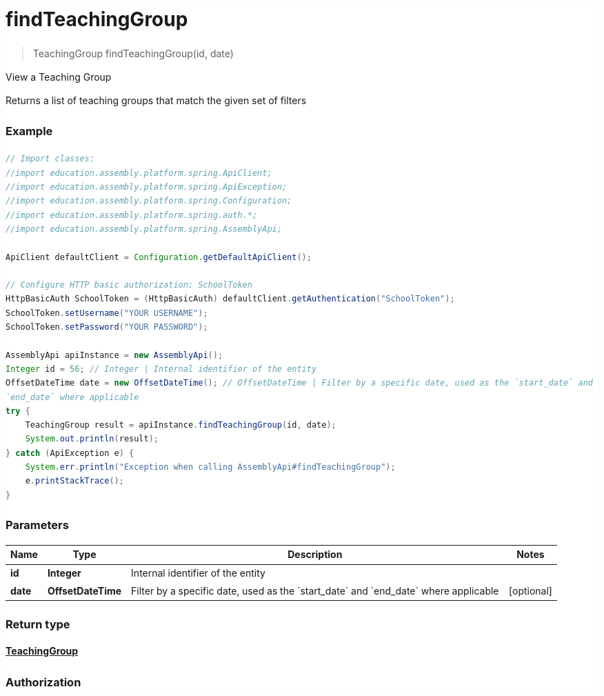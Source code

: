 <a name="findTeachingGroup"></a>
# **findTeachingGroup**
> TeachingGroup findTeachingGroup(id, date)

View a Teaching Group

Returns a list of teaching groups that match the given set of filters

### Example
```java
// Import classes:
//import education.assembly.platform.spring.ApiClient;
//import education.assembly.platform.spring.ApiException;
//import education.assembly.platform.spring.Configuration;
//import education.assembly.platform.spring.auth.*;
//import education.assembly.platform.spring.AssemblyApi;

ApiClient defaultClient = Configuration.getDefaultApiClient();

// Configure HTTP basic authorization: SchoolToken
HttpBasicAuth SchoolToken = (HttpBasicAuth) defaultClient.getAuthentication("SchoolToken");
SchoolToken.setUsername("YOUR USERNAME");
SchoolToken.setPassword("YOUR PASSWORD");

AssemblyApi apiInstance = new AssemblyApi();
Integer id = 56; // Integer | Internal identifier of the entity
OffsetDateTime date = new OffsetDateTime(); // OffsetDateTime | Filter by a specific date, used as the `start_date` and `end_date` where applicable
try {
    TeachingGroup result = apiInstance.findTeachingGroup(id, date);
    System.out.println(result);
} catch (ApiException e) {
    System.err.println("Exception when calling AssemblyApi#findTeachingGroup");
    e.printStackTrace();
}
```

### Parameters

Name | Type | Description  | Notes
------------- | ------------- | ------------- | -------------
 **id** | **Integer**| Internal identifier of the entity |
 **date** | **OffsetDateTime**| Filter by a specific date, used as the &#x60;start_date&#x60; and &#x60;end_date&#x60; where applicable | [optional]

### Return type

[**TeachingGroup**](TeachingGroup.md)

### Authorization
